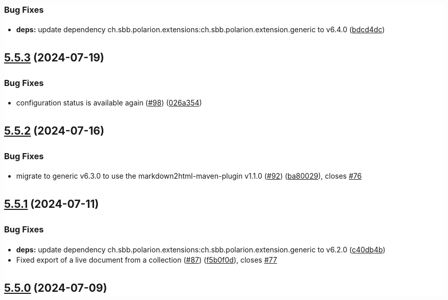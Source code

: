 
### Bug Fixes

* **deps:** update dependency ch.sbb.polarion.extensions:ch.sbb.polarion.extension.generic to v6.4.0 ([bdcd4dc](https://github.com/SchweizerischeBundesbahnen/ch.sbb.polarion.extension.pdf-exporter/commit/bdcd4dcc26189fc27093b0c15b87cbdea61efb9a))

## [5.5.3](https://github.com/SchweizerischeBundesbahnen/ch.sbb.polarion.extension.pdf-exporter/compare/v5.5.2...v5.5.3) (2024-07-19)


### Bug Fixes

* configuration status is available again ([#98](https://github.com/SchweizerischeBundesbahnen/ch.sbb.polarion.extension.pdf-exporter/issues/98)) ([026a354](https://github.com/SchweizerischeBundesbahnen/ch.sbb.polarion.extension.pdf-exporter/commit/026a354821549979e07d7c230e609af47be6594d))

## [5.5.2](https://github.com/SchweizerischeBundesbahnen/ch.sbb.polarion.extension.pdf-exporter/compare/v5.5.1...v5.5.2) (2024-07-16)


### Bug Fixes

* migrate to generic v6.3.0 to use the markdown2html-maven-plugin v1.1.0 ([#92](https://github.com/SchweizerischeBundesbahnen/ch.sbb.polarion.extension.pdf-exporter/issues/92)) ([ba80029](https://github.com/SchweizerischeBundesbahnen/ch.sbb.polarion.extension.pdf-exporter/commit/ba80029b5f51c265762151a0bed559a90caacfc5)), closes [#76](https://github.com/SchweizerischeBundesbahnen/ch.sbb.polarion.extension.pdf-exporter/issues/76)

## [5.5.1](https://github.com/SchweizerischeBundesbahnen/ch.sbb.polarion.extension.pdf-exporter/compare/v5.5.0...v5.5.1) (2024-07-11)


### Bug Fixes

* **deps:** update dependency ch.sbb.polarion.extensions:ch.sbb.polarion.extension.generic to v6.2.0 ([c40db4b](https://github.com/SchweizerischeBundesbahnen/ch.sbb.polarion.extension.pdf-exporter/commit/c40db4bdeca3558b0187e81744241ee4a8a0f277))
* Fixed export of a live document from a collection ([#87](https://github.com/SchweizerischeBundesbahnen/ch.sbb.polarion.extension.pdf-exporter/issues/87)) ([f5b0f0d](https://github.com/SchweizerischeBundesbahnen/ch.sbb.polarion.extension.pdf-exporter/commit/f5b0f0d39e95f236d9cbce980408b8a946d4607a)), closes [#77](https://github.com/SchweizerischeBundesbahnen/ch.sbb.polarion.extension.pdf-exporter/issues/77)

## [5.5.0](https://github.com/SchweizerischeBundesbahnen/ch.sbb.polarion.extension.pdf-exporter/compare/v5.4.1...v5.5.0) (2024-07-09)
